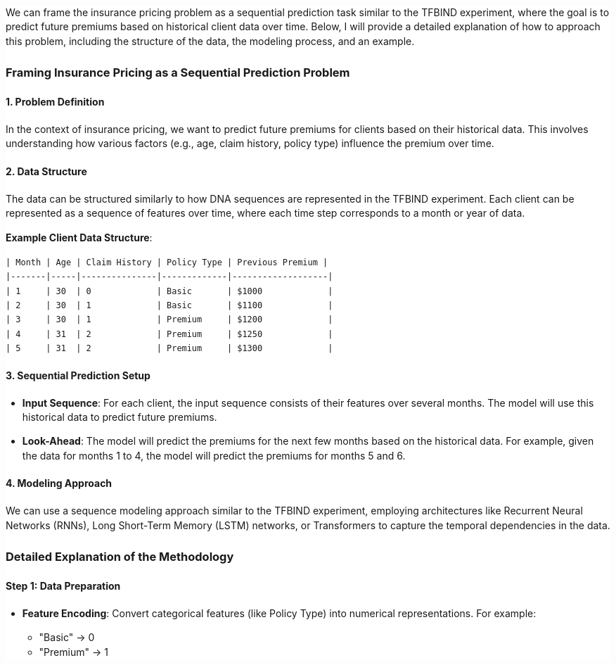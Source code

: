 We can frame the insurance pricing problem as a sequential prediction task similar to the TFBIND experiment, where the goal is to predict future premiums based on historical client data over time. Below, I will provide a detailed explanation of how to approach this problem, including the structure of the data, the modeling process, and an example.

### Framing Insurance Pricing as a Sequential Prediction Problem

#### 1. **Problem Definition**

In the context of insurance pricing, we want to predict future premiums for clients based on their historical data. This involves understanding how various factors (e.g., age, claim history, policy type) influence the premium over time.

#### 2. **Data Structure**

The data can be structured similarly to how DNA sequences are represented in the TFBIND experiment. Each client can be represented as a sequence of features over time, where each time step corresponds to a month or year of data.

**Example Client Data Structure**:

```plaintext
| Month | Age | Claim History | Policy Type | Previous Premium |
|-------|-----|---------------|-------------|-------------------|
| 1     | 30  | 0             | Basic       | $1000             |
| 2     | 30  | 1             | Basic       | $1100             |
| 3     | 30  | 1             | Premium     | $1200             |
| 4     | 31  | 2             | Premium     | $1250             |
| 5     | 31  | 2             | Premium     | $1300             |
```

#### 3. **Sequential Prediction Setup**

- **Input Sequence**: For each client, the input sequence consists of their features over several months. The model will use this historical data to predict future premiums.

- **Look-Ahead**: The model will predict the premiums for the next few months based on the historical data. For example, given the data for months 1 to 4, the model will predict the premiums for months 5 and 6.

#### 4. **Modeling Approach**

We can use a sequence modeling approach similar to the TFBIND experiment, employing architectures like Recurrent Neural Networks (RNNs), Long Short-Term Memory (LSTM) networks, or Transformers to capture the temporal dependencies in the data.

### Detailed Explanation of the Methodology

#### Step 1: Data Preparation

- **Feature Encoding**: Convert categorical features (like Policy Type) into numerical representations. For example:

  - "Basic" -> 0
  - "Premium" -> 1
